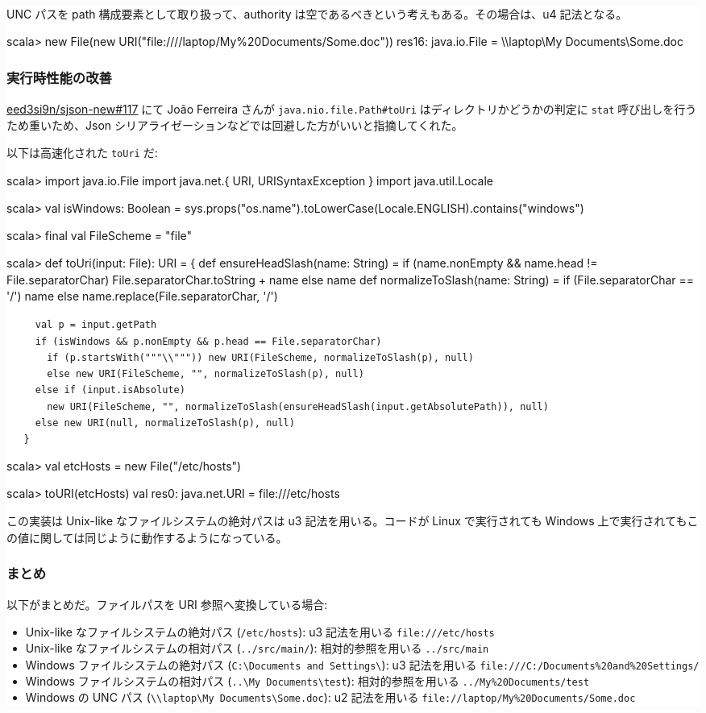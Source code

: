UNC パスを path 構成要素として取り扱って、authority は空であるべきという考えもある。その場合は、u4 記法となる。

<scala>
scala> new File(new URI("file:////laptop/My%20Documents/Some.doc"))
res16: java.io.File = \\laptop\My Documents\Some.doc
</scala>

### 実行時性能の改善

[eed3si9n/sjson-new#117](https://github.com/eed3si9n/sjson-new/pull/117) にて João Ferreira さんが `java.nio.file.Path#toUri` はディレクトリかどうかの判定に `stat` 呼び出しを行うため重いため、Json シリアライゼーションなどでは回避した方がいいと指摘してくれた。

以下は高速化された `toUri` だ:

<scala>
scala> import java.io.File
       import java.net.{ URI, URISyntaxException }
       import java.util.Locale

scala> val isWindows: Boolean =
         sys.props("os.name").toLowerCase(Locale.ENGLISH).contains("windows")

scala> final val FileScheme = "file"

scala> def toUri(input: File): URI = {
         def ensureHeadSlash(name: String) =
           if (name.nonEmpty && name.head != File.separatorChar) File.separatorChar.toString + name
           else name
         def normalizeToSlash(name: String) =
           if (File.separatorChar == '/') name
           else name.replace(File.separatorChar, '/')
      
         val p = input.getPath
         if (isWindows && p.nonEmpty && p.head == File.separatorChar)
           if (p.startsWith("""\\""")) new URI(FileScheme, normalizeToSlash(p), null)
           else new URI(FileScheme, "", normalizeToSlash(p), null)
         else if (input.isAbsolute)
           new URI(FileScheme, "", normalizeToSlash(ensureHeadSlash(input.getAbsolutePath)), null)
         else new URI(null, normalizeToSlash(p), null)
       }

scala> val etcHosts = new File("/etc/hosts")

scala> toURI(etcHosts)
val res0: java.net.URI = file:///etc/hosts
</scala>

この実装は Unix-like なファイルシステムの絶対パスは u3 記法を用いる。コードが Linux で実行されても Windows 上で実行されてもこの値に関しては同じように動作するようになっている。

### まとめ

以下がまとめだ。ファイルパスを URI 参照へ変換している場合:

- Unix-like なファイルシステムの絶対パス (`/etc/hosts`): u3 記法を用いる `file:///etc/hosts`
- Unix-like なファイルシステムの相対パス (`../src/main/`): 相対的参照を用いる `../src/main`
- Windows ファイルシステムの絶対パス (`C:\Documents and Settings\`): u3 記法を用いる `file:///C:/Documents%20and%20Settings/`
- Windows ファイルシステムの相対パス (`..\My Documents\test`): 相対的参照を用いる `../My%20Documents/test`
- Windows の UNC パス (`\\laptop\My Documents\Some.doc`): u2 記法を用いる `file://laptop/My%20Documents/Some.doc`

